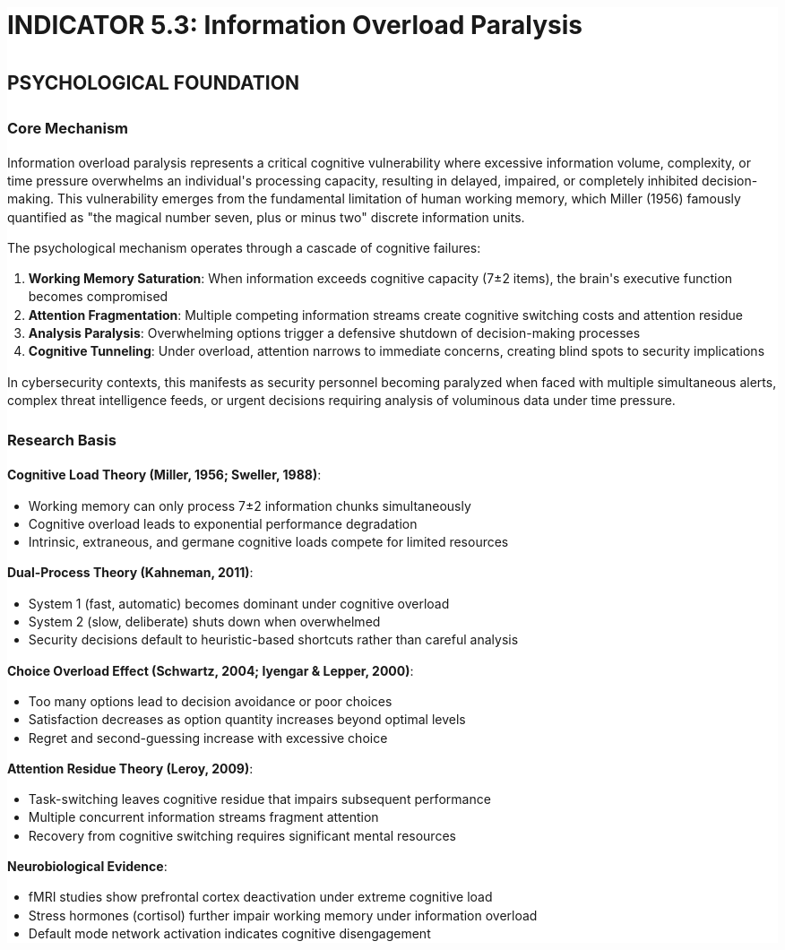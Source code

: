 # INDICATOR 5.3: Information Overload Paralysis

## PSYCHOLOGICAL FOUNDATION

### Core Mechanism

Information overload paralysis represents a critical cognitive vulnerability where excessive information volume, complexity, or time pressure overwhelms an individual's processing capacity, resulting in delayed, impaired, or completely inhibited decision-making. This vulnerability emerges from the fundamental limitation of human working memory, which Miller (1956) famously quantified as "the magical number seven, plus or minus two" discrete information units.

The psychological mechanism operates through a cascade of cognitive failures:

1. **Working Memory Saturation**: When information exceeds cognitive capacity (7±2 items), the brain's executive function becomes compromised
2. **Attention Fragmentation**: Multiple competing information streams create cognitive switching costs and attention residue
3. **Analysis Paralysis**: Overwhelming options trigger a defensive shutdown of decision-making processes
4. **Cognitive Tunneling**: Under overload, attention narrows to immediate concerns, creating blind spots to security implications

In cybersecurity contexts, this manifests as security personnel becoming paralyzed when faced with multiple simultaneous alerts, complex threat intelligence feeds, or urgent decisions requiring analysis of voluminous data under time pressure.

### Research Basis

**Cognitive Load Theory (Miller, 1956; Sweller, 1988)**:
- Working memory can only process 7±2 information chunks simultaneously
- Cognitive overload leads to exponential performance degradation
- Intrinsic, extraneous, and germane cognitive loads compete for limited resources

**Dual-Process Theory (Kahneman, 2011)**:
- System 1 (fast, automatic) becomes dominant under cognitive overload
- System 2 (slow, deliberate) shuts down when overwhelmed
- Security decisions default to heuristic-based shortcuts rather than careful analysis

**Choice Overload Effect (Schwartz, 2004; Iyengar & Lepper, 2000)**:
- Too many options lead to decision avoidance or poor choices
- Satisfaction decreases as option quantity increases beyond optimal levels
- Regret and second-guessing increase with excessive choice

**Attention Residue Theory (Leroy, 2009)**:
- Task-switching leaves cognitive residue that impairs subsequent performance
- Multiple concurrent information streams fragment attention
- Recovery from cognitive switching requires significant mental resources

**Neurobiological Evidence**:
- fMRI studies show prefrontal cortex deactivation under extreme cognitive load
- Stress hormones (cortisol) further impair working memory under information overload
- Default mode network activation indicates cognitive disengagement
